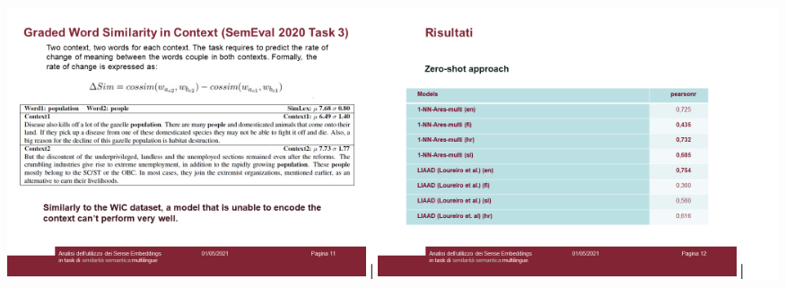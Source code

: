  <img src="slides/Diapositiva11.png" width="400">  | <img src="slides/Diapositiva12.png" width="400"> |